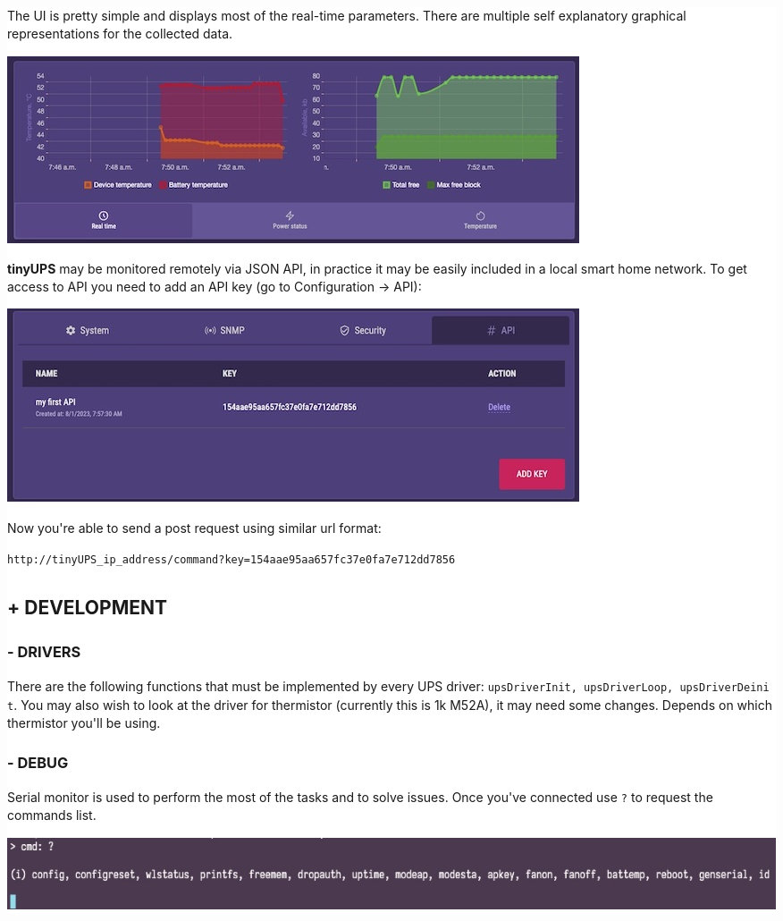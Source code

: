 The UI is pretty simple and displays most of the real-time parameters. There are multiple self explanatory graphical representations for the collected data.

![tinyUPS dashboard charts](doc/i0.jpg)


**tinyUPS** may be monitored remotely via JSON API, in practice it may be easily included in a local smart home network. To get access to API you need to add an API key (go to Configuration -> API):

![API control panel](doc/i1.jpg)

Now you're able to send a post request using similar url format:

```
http://tinyUPS_ip_address/command?key=154aae95aa657fc37e0fa7e712dd7856
```

## **+ DEVELOPMENT**<a id="#development"></a>

### - DRIVERS<a id="drivers"></a>
There are the following functions that must be implemented by every UPS driver: `upsDriverInit, upsDriverLoop, upsDriverDeinit`. 
You may also wish to look at the driver for thermistor (currently this is 1k M52A), it may need some changes. Depends on which thermistor you'll be using.


### - DEBUG<a id="debug"></a>
Serial monitor is used to perform the most of the tasks and to solve issues. Once you've connected use <code>?</code> to request the commands list.

![tinyUPS serial monitor](doc/i4.jpg)
